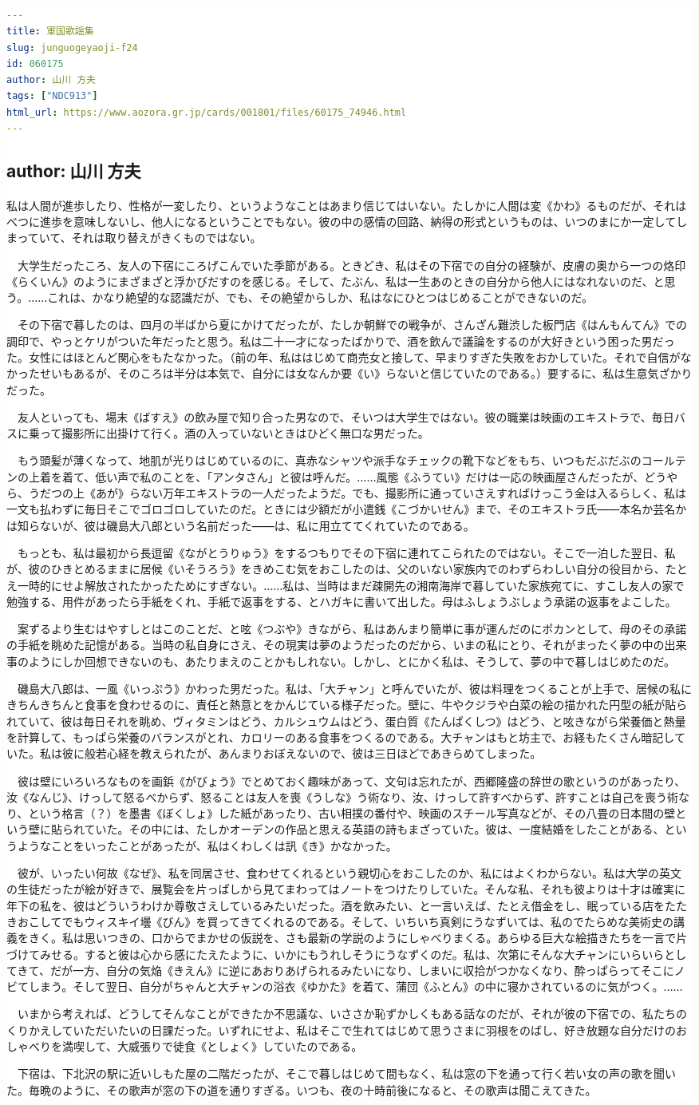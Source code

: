 ```yaml
---
title: 軍国歌謡集
slug: junguogeyaoji-f24
id: 060175
author: 山川 方夫
tags: ["NDC913"]
html_url: https://www.aozora.gr.jp/cards/001801/files/60175_74946.html
---
```


## author: 山川 方夫

私は人間が進歩したり、性格が一変したり、というようなことはあまり信じてはいない。たしかに人間は変《かわ》るものだが、それはべつに進歩を意味しないし、他人になるということでもない。彼の中の感情の回路、納得の形式というものは、いつのまにか一定してしまっていて、それは取り替えがきくものではない。

　大学生だったころ、友人の下宿にころげこんでいた季節がある。ときどき、私はその下宿での自分の経験が、皮膚の奥から一つの烙印《らくいん》のようにまざまざと浮かびだすのを感じる。そして、たぶん、私は一生あのときの自分から他人にはなれないのだ、と思う。……これは、かなり絶望的な認識だが、でも、その絶望からしか、私はなにひとつはじめることができないのだ。

　その下宿で暮したのは、四月の半ばから夏にかけてだったが、たしか朝鮮での戦争が、さんざん難渋した板門店《はんもんてん》での調印で、やっとケリがついた年だったと思う。私は二十一才になったばかりで、酒を飲んで議論をするのが大好きという困った男だった。女性にはほとんど関心をもたなかった。（前の年、私ははじめて商売女と接して、早まりすぎた失敗をおかしていた。それで自信がなかったせいもあるが、そのころは半分は本気で、自分には女なんか要《い》らないと信じていたのである。）要するに、私は生意気ざかりだった。

　友人といっても、場末《ばすえ》の飲み屋で知り合った男なので、そいつは大学生ではない。彼の職業は映画のエキストラで、毎日バスに乗って撮影所に出掛けて行く。酒の入っていないときはひどく無口な男だった。

　もう頭髪が薄くなって、地肌が光りはじめているのに、真赤なシャツや派手なチェックの靴下などをもち、いつもだぶだぶのコールテンの上着を着て、低い声で私のことを、「アンタさん」と彼は呼んだ。……風態《ふうてい》だけは一応の映画屋さんだったが、どうやら、うだつの上《あが》らない万年エキストラの一人だったようだ。でも、撮影所に通っていさえすればけっこう金は入るらしく、私は一文も払わずに毎日そこでゴロゴロしていたのだ。ときには少額だが小遣銭《こづかいせん》まで、そのエキストラ氏――本名か芸名かは知らないが、彼は磯島大八郎という名前だった――は、私に用立ててくれていたのである。

　もっとも、私は最初から長逗留《ながとうりゅう》をするつもりでその下宿に連れてこられたのではない。そこで一泊した翌日、私が、彼のひきとめるままに居候《いそうろう》をきめこむ気をおこしたのは、父のいない家族内でのわずらわしい自分の役目から、たとえ一時的にせよ解放されたかったためにすぎない。……私は、当時はまだ疎開先の湘南海岸で暮していた家族宛てに、すこし友人の家で勉強する、用件があったら手紙をくれ、手紙で返事をする、とハガキに書いて出した。母はふしょうぶしょう承諾の返事をよこした。

　案ずるより生むはやすしとはこのことだ、と呟《つぶや》きながら、私はあんまり簡単に事が運んだのにポカンとして、母のその承諾の手紙を眺めた記憶がある。当時の私自身にさえ、その現実は夢のようだったのだから、いまの私にとり、それがまったく夢の中の出来事のようにしか回想できないのも、あたりまえのことかもしれない。しかし、とにかく私は、そうして、夢の中で暮しはじめたのだ。

　磯島大八郎は、一風《いっぷう》かわった男だった。私は、「大チャン」と呼んでいたが、彼は料理をつくることが上手で、居候の私にきちんきちんと食事を食わせるのに、責任と熱意とをかんじている様子だった。壁に、牛やクジラや白菜の絵の描かれた円型の紙が貼られていて、彼は毎日それを眺め、ヴィタミンはどう、カルシュウムはどう、蛋白質《たんぱくしつ》はどう、と呟きながら栄養価と熱量を計算して、もっぱら栄養のバランスがとれ、カロリーのある食事をつくるのである。大チャンはもと坊主で、お経もたくさん暗記していた。私は彼に般若心経を教えられたが、あんまりおぼえないので、彼は三日ほどであきらめてしまった。

　彼は壁にいろいろなものを画鋲《がびょう》でとめておく趣味があって、文句は忘れたが、西郷隆盛の辞世の歌というのがあったり、汝《なんじ》、けっして怒るべからず、怒ることは友人を喪《うしな》う術なり、汝、けっして許すべからず、許すことは自己を喪う術なり、という格言（？）を墨書《ぼくしょ》した紙があったり、古い相撲の番付や、映画のスチール写真などが、その八畳の日本間の壁という壁に貼られていた。その中には、たしかオーデンの作品と思える英語の詩もまざっていた。彼は、一度結婚をしたことがある、というようなことをいったことがあったが、私はくわしくは訊《き》かなかった。

　彼が、いったい何故《なぜ》、私を同居させ、食わせてくれるという親切心をおこしたのか、私にはよくわからない。私は大学の英文の生徒だったが絵が好きで、展覧会を片っぱしから見てまわってはノートをつけたりしていた。そんな私、それも彼よりは十才は確実に年下の私を、彼はどういうわけか尊敬さえしているみたいだった。酒を飲みたい、と一言いえば、たとえ借金をし、眠っている店をたたきおこしてでもウィスキイ壜《びん》を買ってきてくれるのである。そして、いちいち真剣にうなずいては、私のでたらめな美術史の講義をきく。私は思いつきの、口からでまかせの仮説を、さも最新の学説のようにしゃべりまくる。あらゆる巨大な絵描きたちを一言で片づけてみせる。すると彼は心から感にたえたように、いかにもうれしそうにうなずくのだ。私は、次第にそんな大チャンにいらいらとしてきて、だが一方、自分の気焔《きえん》に逆にあおりあげられるみたいになり、しまいに収拾がつかなくなり、酔っぱらってそこにノビてしまう。そして翌日、自分がちゃんと大チャンの浴衣《ゆかた》を着て、蒲団《ふとん》の中に寝かされているのに気がつく。……

　いまから考えれば、どうしてそんなことができたか不思議な、いささか恥ずかしくもある話なのだが、それが彼の下宿での、私たちのくりかえしていただいたいの日課だった。いずれにせよ、私はそこで生れてはじめて思うさまに羽根をのばし、好き放題な自分だけのおしゃべりを満喫して、大威張りで徒食《としょく》していたのである。



　下宿は、下北沢の駅に近いしもた屋の二階だったが、そこで暮しはじめて間もなく、私は窓の下を通って行く若い女の声の歌を聞いた。毎晩のように、その歌声が窓の下の道を通りすぎる。いつも、夜の十時前後になると、その歌声は聞こえてきた。
